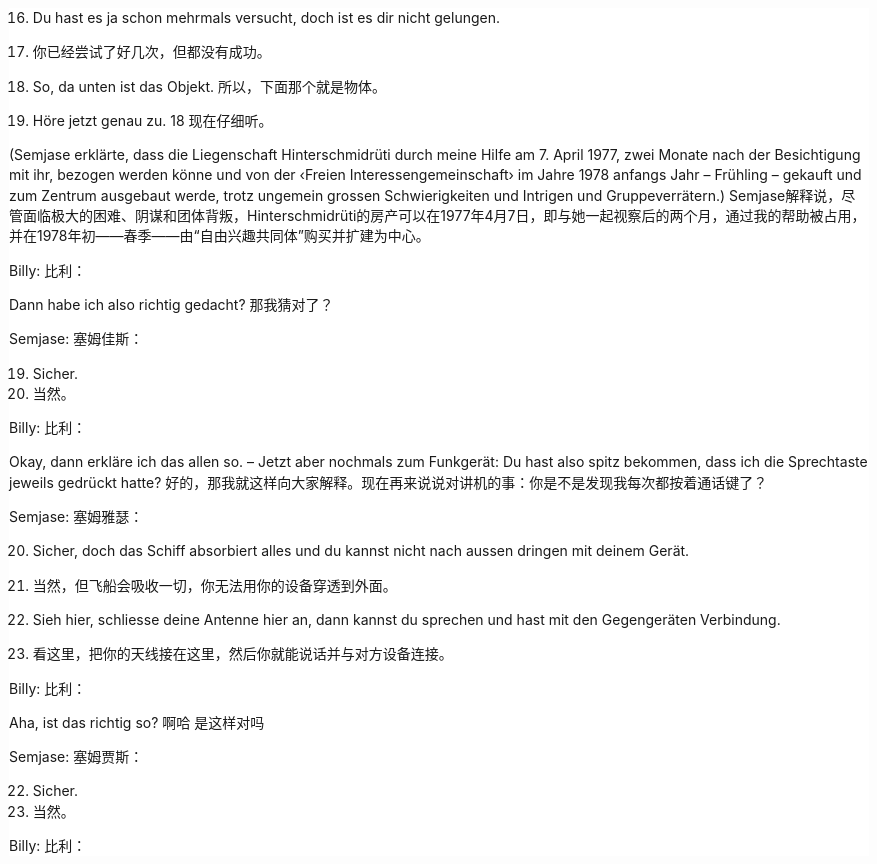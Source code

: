 16. Du hast es ja schon mehrmals versucht, doch ist es dir nicht gelungen.
16. 你已经尝试了好几次，但都没有成功。

17. So, da unten ist das Objekt.
所以，下面那个就是物体。

18. Höre jetzt genau zu.
18 现在仔细听。

(Semjase erklärte, dass die Liegenschaft Hinterschmidrüti durch meine Hilfe am 7. April 1977, zwei Monate nach der Besichtigung mit ihr, bezogen werden könne und von der ‹Freien Interessengemeinschaft› im Jahre 1978 anfangs Jahr – Frühling – gekauft und zum Zentrum ausgebaut werde, trotz ungemein grossen Schwierigkeiten und Intrigen und Gruppeverrätern.)
Semjase解释说，尽管面临极大的困难、阴谋和团体背叛，Hinterschmidrüti的房产可以在1977年4月7日，即与她一起视察后的两个月，通过我的帮助被占用，并在1978年初——春季——由“自由兴趣共同体”购买并扩建为中心。

Billy:
比利：

Dann habe ich also richtig gedacht?
那我猜对了？

Semjase:
塞姆佳斯：

19. Sicher.
19. 当然。

Billy:
比利：

Okay, dann erkläre ich das allen so. – Jetzt aber nochmals zum Funkgerät: Du hast also spitz bekommen, dass ich die Sprechtaste jeweils gedrückt hatte?
好的，那我就这样向大家解释。现在再来说说对讲机的事：你是不是发现我每次都按着通话键了？

Semjase:
塞姆雅瑟：

20. Sicher, doch das Schiff absorbiert alles und du kannst nicht nach aussen dringen mit deinem Gerät.
20. 当然，但飞船会吸收一切，你无法用你的设备穿透到外面。

21. Sieh hier, schliesse deine Antenne hier an, dann kannst du sprechen und hast mit den Gegengeräten Verbindung.
21. 看这里，把你的天线接在这里，然后你就能说话并与对方设备连接。

Billy:
比利：

Aha, ist das richtig so?
啊哈 是这样对吗

Semjase:
塞姆贾斯：

22. Sicher.
22. 当然。

Billy:
比利：
